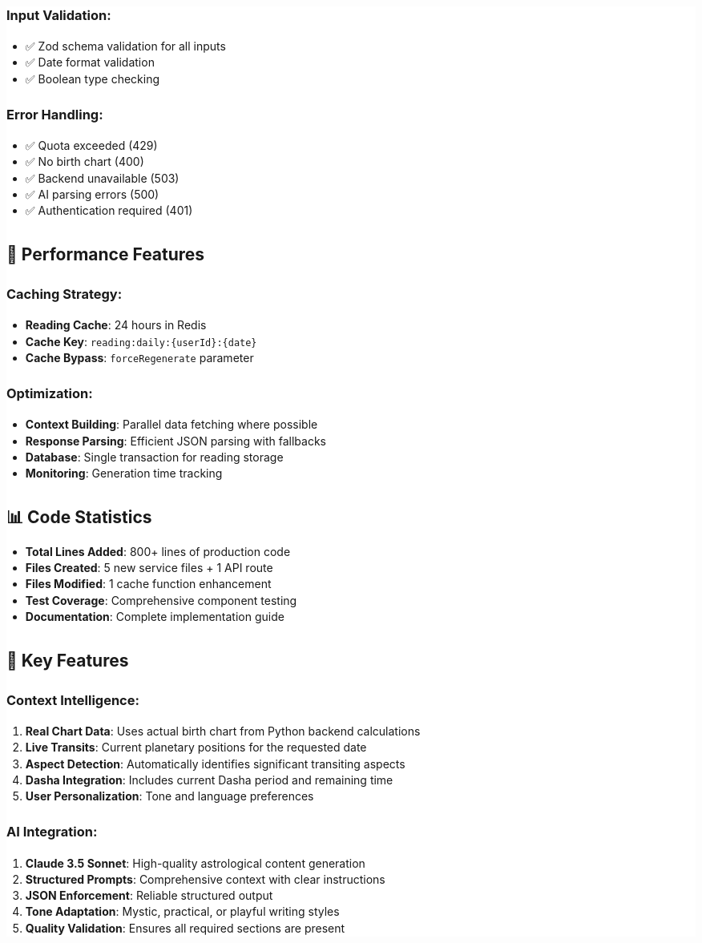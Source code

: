 ### Input Validation:
- ✅ Zod schema validation for all inputs
- ✅ Date format validation
- ✅ Boolean type checking

### Error Handling:
- ✅ Quota exceeded (429)
- ✅ No birth chart (400)
- ✅ Backend unavailable (503)
- ✅ AI parsing errors (500)
- ✅ Authentication required (401)

## 🚀 Performance Features

### Caching Strategy:
- **Reading Cache**: 24 hours in Redis
- **Cache Key**: `reading:daily:{userId}:{date}`
- **Cache Bypass**: `forceRegenerate` parameter

### Optimization:
- **Context Building**: Parallel data fetching where possible
- **Response Parsing**: Efficient JSON parsing with fallbacks
- **Database**: Single transaction for reading storage
- **Monitoring**: Generation time tracking

## 📊 Code Statistics

- **Total Lines Added**: 800+ lines of production code
- **Files Created**: 5 new service files + 1 API route
- **Files Modified**: 1 cache function enhancement
- **Test Coverage**: Comprehensive component testing
- **Documentation**: Complete implementation guide

## 🎯 Key Features

### Context Intelligence:
1. **Real Chart Data**: Uses actual birth chart from Python backend calculations
2. **Live Transits**: Current planetary positions for the requested date
3. **Aspect Detection**: Automatically identifies significant transiting aspects
4. **Dasha Integration**: Includes current Dasha period and remaining time
5. **User Personalization**: Tone and language preferences

### AI Integration:
1. **Claude 3.5 Sonnet**: High-quality astrological content generation
2. **Structured Prompts**: Comprehensive context with clear instructions
3. **JSON Enforcement**: Reliable structured output
4. **Tone Adaptation**: Mystic, practical, or playful writing styles
5. **Quality Validation**: Ensures all required sections are present

